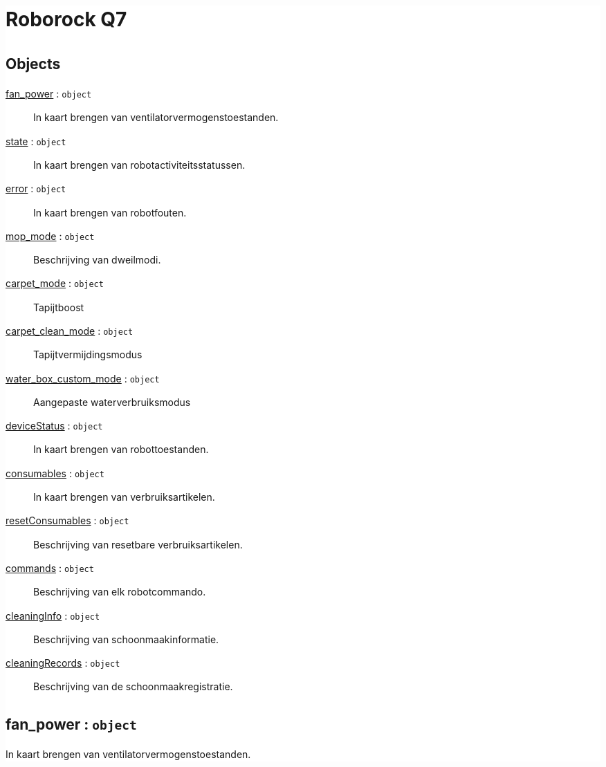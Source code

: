 # Roborock Q7

## Objects

<dl>
<dt><a href="#fan_power">fan_power</a> : <code>object</code></dt>
<dd><p>In kaart brengen van ventilatorvermogenstoestanden.</p>
</dd>
<dt><a href="#state">state</a> : <code>object</code></dt>
<dd><p>In kaart brengen van robotactiviteitsstatussen.</p>
</dd>
<dt><a href="#error">error</a> : <code>object</code></dt>
<dd><p>In kaart brengen van robotfouten.</p>
</dd>
<dt><a href="#mop_mode">mop_mode</a> : <code>object</code></dt>
<dd><p>Beschrijving van dweilmodi.</p>
</dd>
<dt><a href="#carpet_mode">carpet_mode</a> : <code>object</code></dt>
<dd><p>Tapijtboost</p>
</dd>
<dt><a href="#carpet_clean_mode">carpet_clean_mode</a> : <code>object</code></dt>
<dd><p>Tapijtvermijdingsmodus</p>
</dd>
<dt><a href="#water_box_custom_mode">water_box_custom_mode</a> : <code>object</code></dt>
<dd><p>Aangepaste waterverbruiksmodus</p>
</dd>
<dt><a href="#deviceStatus">deviceStatus</a> : <code>object</code></dt>
<dd><p>In kaart brengen van robottoestanden.</p>
</dd>
<dt><a href="#consumables">consumables</a> : <code>object</code></dt>
<dd><p>In kaart brengen van verbruiksartikelen.</p>
</dd>
<dt><a href="#resetConsumables">resetConsumables</a> : <code>object</code></dt>
<dd><p>Beschrijving van resetbare verbruiksartikelen.</p>
</dd>
<dt><a href="#commands">commands</a> : <code>object</code></dt>
<dd><p>Beschrijving van elk robotcommando.</p>
</dd>
<dt><a href="#cleaningInfo">cleaningInfo</a> : <code>object</code></dt>
<dd><p>Beschrijving van schoonmaakinformatie.</p>
</dd>
<dt><a href="#cleaningRecords">cleaningRecords</a> : <code>object</code></dt>
<dd><p>Beschrijving van de schoonmaakregistratie.</p>
</dd>
</dl>

<a name="fan_power"></a>

## fan\_power : <code>object</code>
In kaart brengen van ventilatorvermogenstoestanden.
